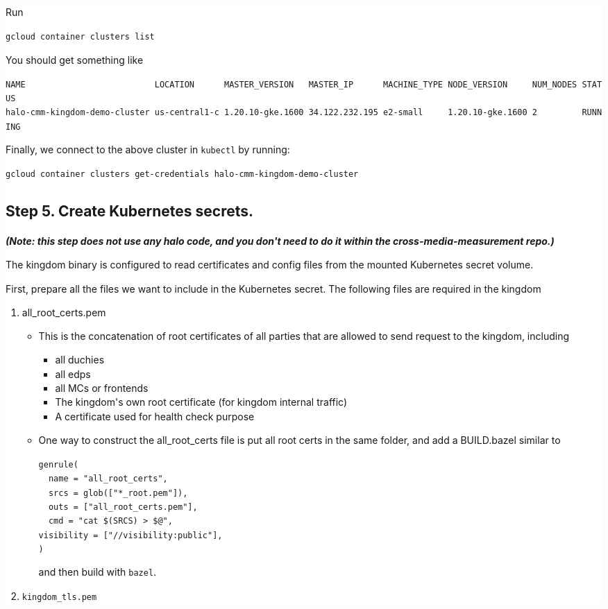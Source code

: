 Run

```shell
gcloud container clusters list
```

You should get something like

```shell
NAME                          LOCATION      MASTER_VERSION   MASTER_IP      MACHINE_TYPE NODE_VERSION     NUM_NODES STATUS
halo-cmm-kingdom-demo-cluster us-central1-c 1.20.10-gke.1600 34.122.232.195 e2-small     1.20.10-gke.1600 2         RUNNING
```

Finally, we connect to the above cluster in `kubectl` by running:

```shell
gcloud container clusters get-credentials halo-cmm-kingdom-demo-cluster
```

## Step 5. Create Kubernetes secrets.

***(Note: this step does not use any halo code, and you don't need to do it
within the cross-media-measurement repo.)***

The kingdom binary is configured to read certificates and config files from the
mounted Kubernetes secret volume.

First, prepare all the files we want to include in the Kubernetes secret. The
following files are required in the kingdom

1.  all_root_certs.pem

    -   This is the concatenation of root certificates of all parties that are
        allowed to send request to the kingdom, including
        -   all duchies
        -   all edps
        -   all MCs or frontends
        -   The kingdom's own root certificate (for kingdom internal traffic)
        -   A certificate used for health check purpose
    -   One way to construct the all_root_certs file is put all root certs in
        the same folder, and add a BUILD.bazel similar to

        ```shell
        genrule(
          name = "all_root_certs",
          srcs = glob(["*_root.pem"]),
          outs = ["all_root_certs.pem"],
          cmd = "cat $(SRCS) > $@",
        visibility = ["//visibility:public"],
        )
        ```

        and then build with `bazel`.

2.  `kingdom_tls.pem`
